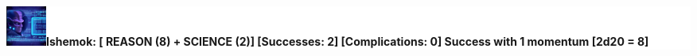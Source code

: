 <img src="../images/auto/Ishemok.png" alt="Ishemok" width="50" height="50">**Ishemok: [ REASON  (8) +  SCIENCE  (2)]
[Successes: 2] [Complications: 0]
Success with 1 momentum [2d20 = 8]**<br />